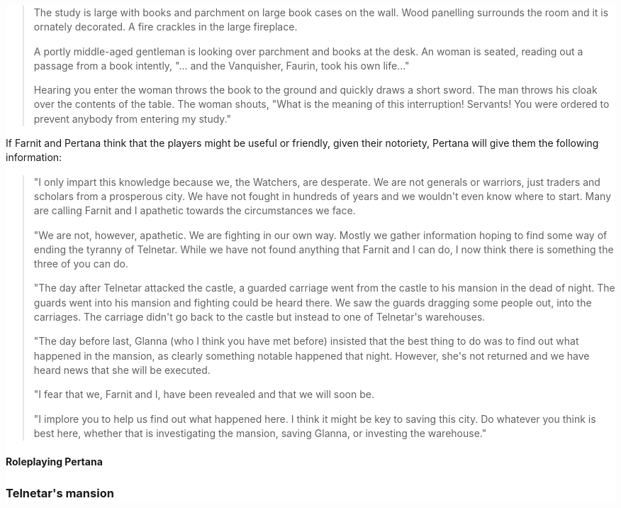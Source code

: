 > The study is large with books and parchment on large book cases on the
> wall. Wood panelling surrounds the room and it is ornately decorated.
> A fire crackles in the large fireplace.
>
> A portly middle-aged gentleman is looking over parchment and books at
> the desk. An woman is seated, reading out a passage from a book
> intently, "... and the Vanquisher, Faurin, took his own life..."
>
> Hearing you enter the woman throws the book to the ground and quickly
> draws a short sword. The man throws his cloak over the contents of the
> table. The woman shouts, "What is the meaning of this interruption!
> Servants! You were ordered to prevent anybody from entering my study."

If Farnit and Pertana think that the players might be useful or
friendly, given their notoriety, Pertana will give them the following
information:

> "I only impart this knowledge because we, the Watchers, are desperate.
> We are not generals or warriors, just traders and scholars from a
> prosperous city. We have not fought in hundreds of years and we
> wouldn't even know where to start. Many are calling Farnit and I
> apathetic towards the circumstances we face.
>
> "We are not, however, apathetic. We are fighting in our own way.
> Mostly we gather information hoping to find some way of ending the
> tyranny of Telnetar. While we have not found anything that Farnit and
> I can do, I now think there is something the three of you can do.
>
> "The day after Telnetar attacked the castle, a guarded carriage went
> from the castle to his mansion in the dead of night. The guards went
> into his mansion and fighting could be heard there. We saw the guards
> dragging some people out, into the carriages. The carriage didn't go
> back to the castle but instead to one of Telnetar's warehouses.
>
> "The day before last, Glanna (who I think you have met before)
> insisted that the best thing to do was to find out what happened in
> the mansion, as clearly something notable happened that night.
> However, she's not returned and we have heard news that she will be
> executed.
>
> "I fear that we, Farnit and I, have been revealed and that we will
> soon be.
>
> "I implore you to help us find out what happened here. I think it
> might be key to saving this city. Do whatever you think is best here,
> whether that is investigating the mansion, saving Glanna, or investing
> the warehouse."

#### Roleplaying Pertana

### Telnetar's mansion
